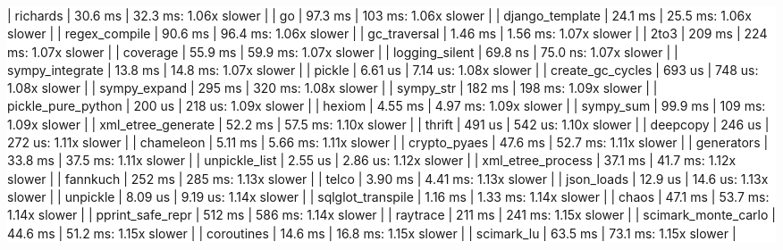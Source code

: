 | richards                | 30.6 ms                                                     | 32.3 ms: 1.06x slower                                                        |
| go                      | 97.3 ms                                                     | 103 ms: 1.06x slower                                                         |
| django_template         | 24.1 ms                                                     | 25.5 ms: 1.06x slower                                                        |
| regex_compile           | 90.6 ms                                                     | 96.4 ms: 1.06x slower                                                        |
| gc_traversal            | 1.46 ms                                                     | 1.56 ms: 1.07x slower                                                        |
| 2to3                    | 209 ms                                                      | 224 ms: 1.07x slower                                                         |
| coverage                | 55.9 ms                                                     | 59.9 ms: 1.07x slower                                                        |
| logging_silent          | 69.8 ns                                                     | 75.0 ns: 1.07x slower                                                        |
| sympy_integrate         | 13.8 ms                                                     | 14.8 ms: 1.07x slower                                                        |
| pickle                  | 6.61 us                                                     | 7.14 us: 1.08x slower                                                        |
| create_gc_cycles        | 693 us                                                      | 748 us: 1.08x slower                                                         |
| sympy_expand            | 295 ms                                                      | 320 ms: 1.08x slower                                                         |
| sympy_str               | 182 ms                                                      | 198 ms: 1.09x slower                                                         |
| pickle_pure_python      | 200 us                                                      | 218 us: 1.09x slower                                                         |
| hexiom                  | 4.55 ms                                                     | 4.97 ms: 1.09x slower                                                        |
| sympy_sum               | 99.9 ms                                                     | 109 ms: 1.09x slower                                                         |
| xml_etree_generate      | 52.2 ms                                                     | 57.5 ms: 1.10x slower                                                        |
| thrift                  | 491 us                                                      | 542 us: 1.10x slower                                                         |
| deepcopy                | 246 us                                                      | 272 us: 1.11x slower                                                         |
| chameleon               | 5.11 ms                                                     | 5.66 ms: 1.11x slower                                                        |
| crypto_pyaes            | 47.6 ms                                                     | 52.7 ms: 1.11x slower                                                        |
| generators              | 33.8 ms                                                     | 37.5 ms: 1.11x slower                                                        |
| unpickle_list           | 2.55 us                                                     | 2.86 us: 1.12x slower                                                        |
| xml_etree_process       | 37.1 ms                                                     | 41.7 ms: 1.12x slower                                                        |
| fannkuch                | 252 ms                                                      | 285 ms: 1.13x slower                                                         |
| telco                   | 3.90 ms                                                     | 4.41 ms: 1.13x slower                                                        |
| json_loads              | 12.9 us                                                     | 14.6 us: 1.13x slower                                                        |
| unpickle                | 8.09 us                                                     | 9.19 us: 1.14x slower                                                        |
| sqlglot_transpile       | 1.16 ms                                                     | 1.33 ms: 1.14x slower                                                        |
| chaos                   | 47.1 ms                                                     | 53.7 ms: 1.14x slower                                                        |
| pprint_safe_repr        | 512 ms                                                      | 586 ms: 1.14x slower                                                         |
| raytrace                | 211 ms                                                      | 241 ms: 1.15x slower                                                         |
| scimark_monte_carlo     | 44.6 ms                                                     | 51.2 ms: 1.15x slower                                                        |
| coroutines              | 14.6 ms                                                     | 16.8 ms: 1.15x slower                                                        |
| scimark_lu              | 63.5 ms                                                     | 73.1 ms: 1.15x slower                                                        |